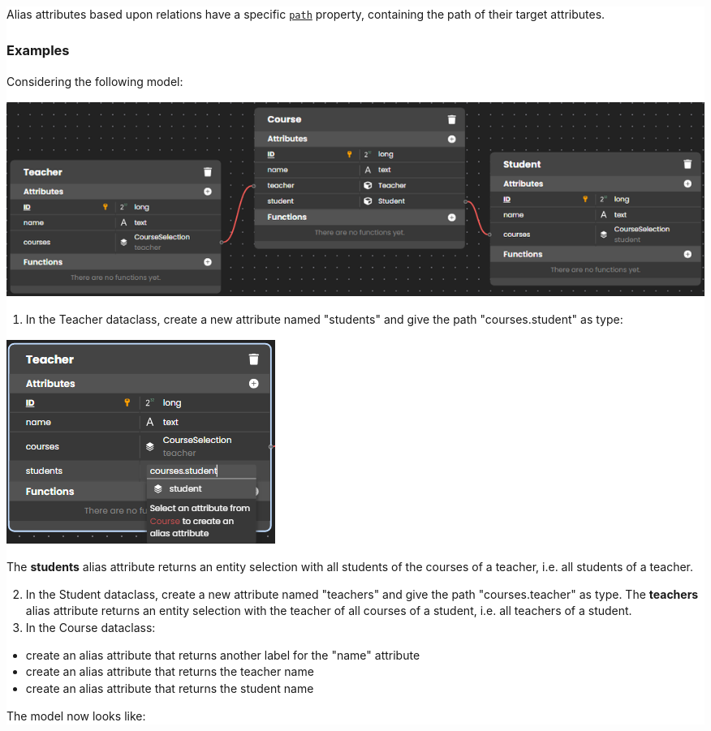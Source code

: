 Alias attributes based upon relations have a specific [`path`](../../language/DataClassClass.md#attributename) property, containing the path of their target attributes. 


### Examples

Considering the following model:

![alias](img/alias1.png)

1. In the Teacher dataclass, create a new attribute named "students" and give the path "courses.student" as type:

![alias](img/alias2.png)

The **students** alias attribute returns an entity selection with all students of the courses of a teacher, i.e. all students of a teacher. 

2. In the Student dataclass, create a new attribute named "teachers" and give the path "courses.teacher" as type.  The **teachers** alias attribute returns an entity selection with the teacher of all courses of a student, i.e. all teachers of a student. 
3. In the Course dataclass:

- create an alias attribute that returns another label for the "name" attribute
- create an alias attribute that returns the teacher name
- create an alias attribute that returns the student name

The model now looks like:
